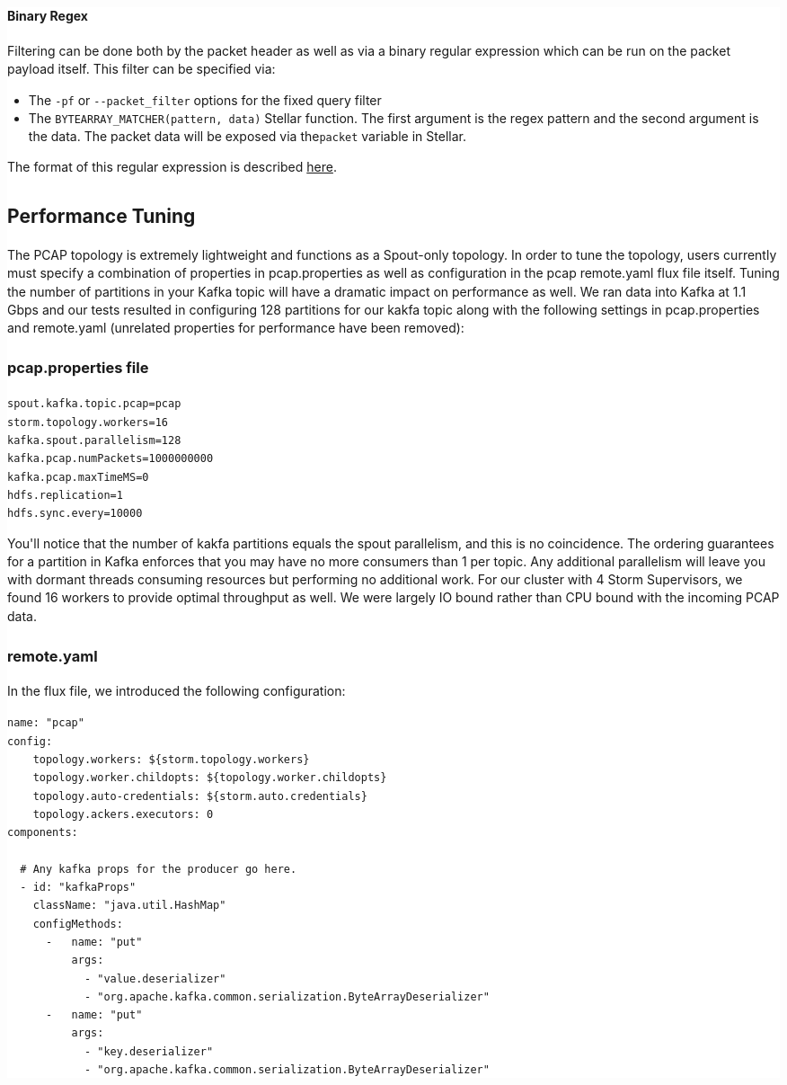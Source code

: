 #### Binary Regex

Filtering can be done both by the packet header as well as via a binary regular expression
which can be run on the packet payload itself.  This filter can be specified via:
* The `-pf` or `--packet_filter` options for the fixed query filter
* The `BYTEARRAY_MATCHER(pattern, data)` Stellar function.
The first argument is the regex pattern and the second argument is the data.
The packet data will be exposed via the`packet` variable in Stellar.

The format of this regular expression is described [here](https://github.com/nishihatapalmer/byteseek/blob/master/sequencesyntax.md).

## Performance Tuning
The PCAP topology is extremely lightweight and functions as a Spout-only topology. In order to tune the topology, users currently must specify a combination of
properties in pcap.properties as well as configuration in the pcap remote.yaml flux file itself. Tuning the number of partitions in your Kafka topic
will have a dramatic impact on performance as well. We ran data into Kafka at 1.1 Gbps and our tests resulted in configuring 128 partitions for our kakfa topic
along with the following settings in pcap.properties and remote.yaml (unrelated properties for performance have been removed):

### pcap.properties file
```
spout.kafka.topic.pcap=pcap
storm.topology.workers=16
kafka.spout.parallelism=128
kafka.pcap.numPackets=1000000000
kafka.pcap.maxTimeMS=0
hdfs.replication=1
hdfs.sync.every=10000
```
You'll notice that the number of kakfa partitions equals the spout parallelism, and this is no coincidence. The ordering guarantees for a partition in Kafka enforces that you may have no more
consumers than 1 per topic. Any additional parallelism will leave you with dormant threads consuming resources but performing no additional work. For our cluster with 4 Storm Supervisors, we found 16 workers to
provide optimal throughput as well. We were largely IO bound rather than CPU bound with the incoming PCAP data.

### remote.yaml
In the flux file, we introduced the following configuration:

```
name: "pcap"
config:
    topology.workers: ${storm.topology.workers}
    topology.worker.childopts: ${topology.worker.childopts}
    topology.auto-credentials: ${storm.auto.credentials}
    topology.ackers.executors: 0
components:

  # Any kafka props for the producer go here.
  - id: "kafkaProps"
    className: "java.util.HashMap"
    configMethods:
      -   name: "put"
          args:
            - "value.deserializer"
            - "org.apache.kafka.common.serialization.ByteArrayDeserializer"
      -   name: "put"
          args:
            - "key.deserializer"
            - "org.apache.kafka.common.serialization.ByteArrayDeserializer"
```